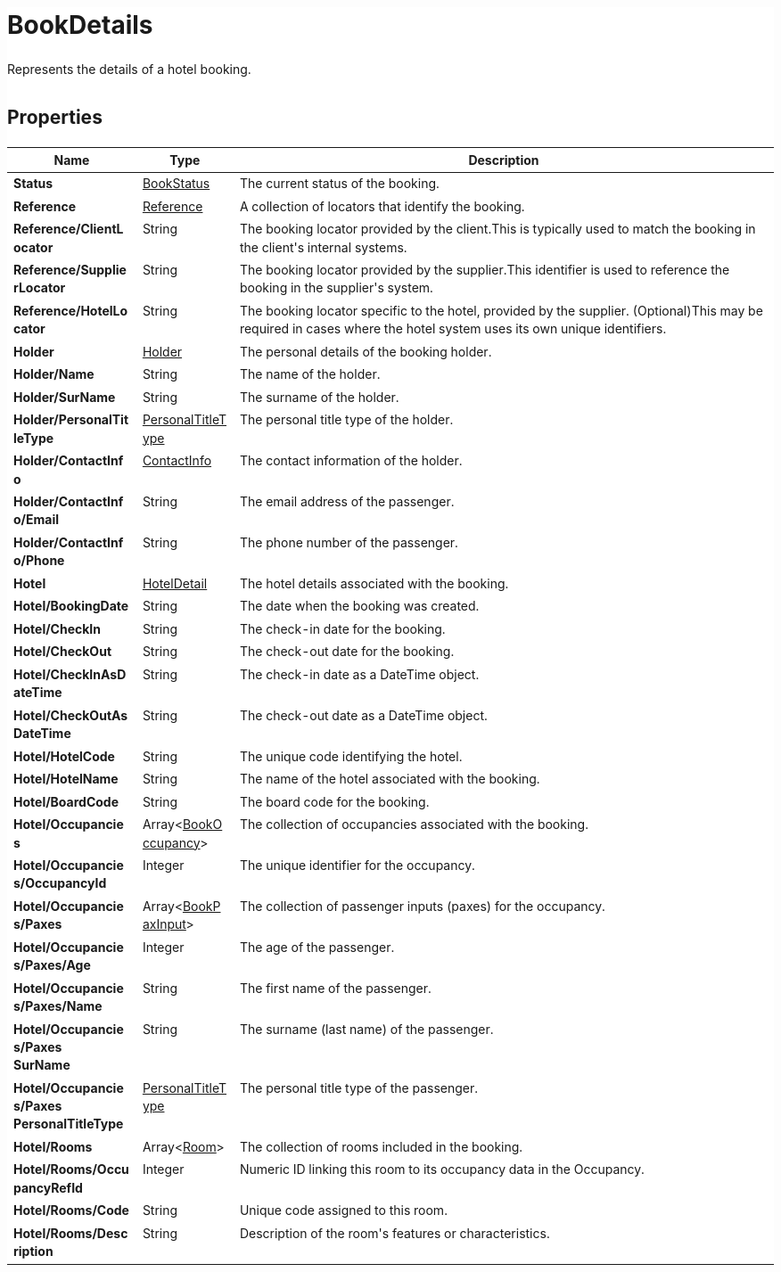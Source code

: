 # BookDetails

Represents the details of a hotel booking.

## Properties

| Name | Type | Description |
|------|------|-------------|
| **Status** | [BookStatus](/docs/apis/for-sellers/connectors-pull-developers-api/API_Reference/bookstatus) | The current status of the booking. |
| **Reference** | [Reference](/docs/apis/for-sellers/connectors-pull-developers-api/API_Reference/reference) | A collection of locators that identify the booking. |
| **Reference/ClientLocator** | String | The booking locator provided by the client.This is typically used to match the booking in the client's internal systems. |
| **Reference/SupplierLocator** | String | The booking locator provided by the supplier.This identifier is used to reference the booking in the supplier's system. |
| **Reference/HotelLocator** | String | The booking locator specific to the hotel, provided by the supplier. (Optional)This may be required in cases where the hotel system uses its own unique identifiers. |
| **Holder** | [Holder](/docs/apis/for-sellers/connectors-pull-developers-api/API_Reference/holder) | The personal details of the booking holder. |
| **Holder/Name** | String | The name of the holder. |
| **Holder/SurName** | String | The surname of the holder. |
| **Holder/PersonalTitleType** | [PersonalTitleType](/docs/apis/for-sellers/connectors-pull-developers-api/API_Reference/personaltitletype) | The personal title type of the holder. |
| **Holder/ContactInfo** | [ContactInfo](/docs/apis/for-sellers/connectors-pull-developers-api/API_Reference/contactinfo) | The contact information of the holder. |
| **Holder/ContactInfo/Email** | String | The email address of the passenger. |
| **Holder/ContactInfo/Phone** | String | The phone number of the passenger. |
| **Hotel** | [HotelDetail](/docs/apis/for-sellers/connectors-pull-developers-api/API_Reference/hoteldetail) | The hotel details associated with the booking. |
| **Hotel/BookingDate** | String | The date when the booking was created. |
| **Hotel/CheckIn** | String | The check-in date for the booking. |
| **Hotel/CheckOut** | String | The check-out date for the booking. |
| **Hotel/CheckInAsDateTime** | String | The check-in date as a DateTime object. |
| **Hotel/CheckOutAsDateTime** | String | The check-out date as a DateTime object. |
| **Hotel/HotelCode** | String | The unique code identifying the hotel. |
| **Hotel/HotelName** | String | The name of the hotel associated with the booking. |
| **Hotel/BoardCode** | String | The board code for the booking. |
| **Hotel/Occupancies** | Array&lt;[BookOccupancy](/docs/apis/for-sellers/connectors-pull-developers-api/API_Reference/bookoccupancy)&gt; | The collection of occupancies associated with the booking. |
| **Hotel/Occupancies/OccupancyId** | Integer | The unique identifier for the occupancy. |
| **Hotel/Occupancies/Paxes** | Array&lt;[BookPaxInput](/docs/apis/for-sellers/connectors-pull-developers-api/API_Reference/bookpaxinput)&gt; | The collection of passenger inputs (paxes) for the occupancy. |
| **Hotel/Occupancies/Paxes/Age** | Integer | The age of the passenger. |
| **Hotel/Occupancies/Paxes/Name** | String | The first name of the passenger. |
| **Hotel/Occupancies/Paxes**<br />**SurName** | String | The surname (last name) of the passenger. |
| **Hotel/Occupancies/Paxes**<br />**PersonalTitleType** | [PersonalTitleType](/docs/apis/for-sellers/connectors-pull-developers-api/API_Reference/personaltitletype) | The personal title type of the passenger. |
| **Hotel/Rooms** | Array&lt;[Room](/docs/apis/for-sellers/connectors-pull-developers-api/API_Reference/room)&gt; | The collection of rooms included in the booking. |
| **Hotel/Rooms/OccupancyRefId** | Integer | Numeric ID linking this room to its occupancy data in the Occupancy. |
| **Hotel/Rooms/Code** | String | Unique code assigned to this room. |
| **Hotel/Rooms/Description** | String | Description of the room's features or characteristics. |